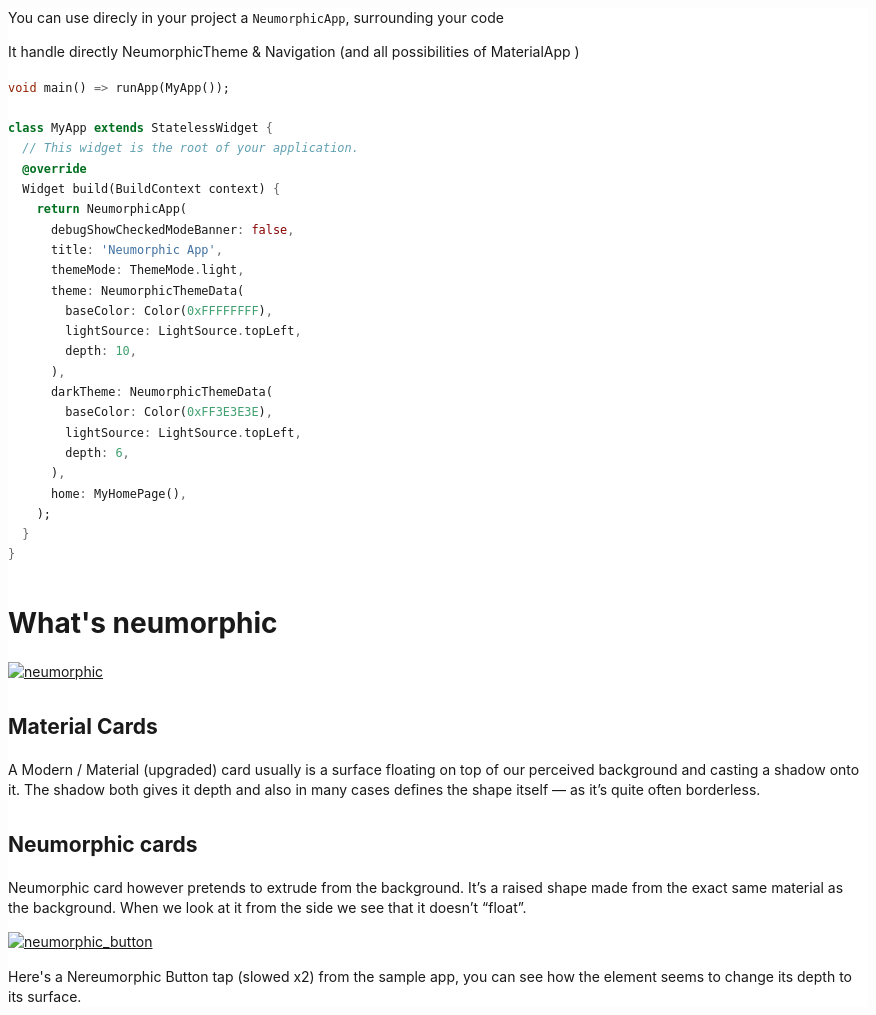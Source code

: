 You can use direcly in your project a `NeumorphicApp`, surrounding your code

It handle directly NeumorphicTheme & Navigation (and all possibilities of MaterialApp )

```dart
void main() => runApp(MyApp());

class MyApp extends StatelessWidget {
  // This widget is the root of your application.
  @override
  Widget build(BuildContext context) {
    return NeumorphicApp(
      debugShowCheckedModeBanner: false,
      title: 'Neumorphic App',
      themeMode: ThemeMode.light,
      theme: NeumorphicThemeData(
        baseColor: Color(0xFFFFFFFF),
        lightSource: LightSource.topLeft,
        depth: 10,
      ),
      darkTheme: NeumorphicThemeData(
        baseColor: Color(0xFF3E3E3E),
        lightSource: LightSource.topLeft,
        depth: 6,
      ),
      home: MyHomePage(),
    );
  }
}
```

# What's neumorphic

[![neumorphic](https://github.com/Idean/Flutter-Neumorphic/blob/master/medias/neumorphic.jpg)]()

## Material Cards

A Modern / Material (upgraded) card usually is a surface floating on top of our perceived background and casting a shadow onto it. The shadow both gives it depth and also in many cases defines the shape itself — as it’s quite often borderless.

## Neumorphic cards

Neumorphic card however pretends to extrude from the background. It’s a raised shape made from the exact same material as the background. When we look at it from the side we see that it doesn’t “float”.

[![neumorphic_button](https://github.com/Idean/Flutter-Neumorphic/blob/master/medias/button_press.gif)](https://github.com/Idean/Flutter-Neumorphic)

Here's a Nereumorphic Button tap (slowed x2) from the sample app, you can see how the element seems to change its depth to its surface.

